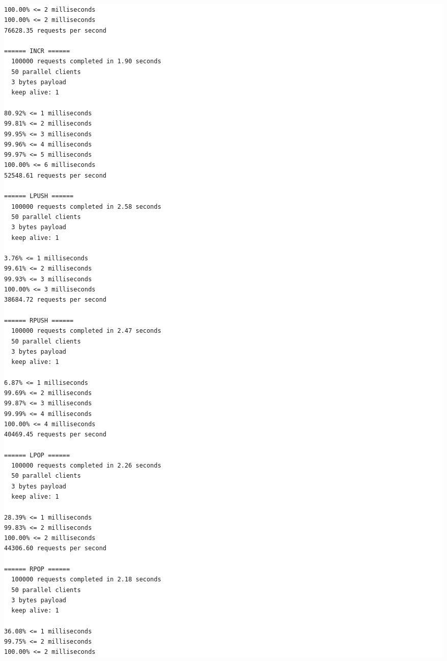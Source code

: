```
100.00% <= 2 milliseconds
100.00% <= 2 milliseconds
76628.35 requests per second

====== INCR ======
  100000 requests completed in 1.90 seconds
  50 parallel clients
  3 bytes payload
  keep alive: 1

80.92% <= 1 milliseconds
99.81% <= 2 milliseconds
99.95% <= 3 milliseconds
99.96% <= 4 milliseconds
99.97% <= 5 milliseconds
100.00% <= 6 milliseconds
52548.61 requests per second

====== LPUSH ======
  100000 requests completed in 2.58 seconds
  50 parallel clients
  3 bytes payload
  keep alive: 1

3.76% <= 1 milliseconds
99.61% <= 2 milliseconds
99.93% <= 3 milliseconds
100.00% <= 3 milliseconds
38684.72 requests per second

====== RPUSH ======
  100000 requests completed in 2.47 seconds
  50 parallel clients
  3 bytes payload
  keep alive: 1

6.87% <= 1 milliseconds
99.69% <= 2 milliseconds
99.87% <= 3 milliseconds
99.99% <= 4 milliseconds
100.00% <= 4 milliseconds
40469.45 requests per second

====== LPOP ======
  100000 requests completed in 2.26 seconds
  50 parallel clients
  3 bytes payload
  keep alive: 1

28.39% <= 1 milliseconds
99.83% <= 2 milliseconds
100.00% <= 2 milliseconds
44306.60 requests per second

====== RPOP ======
  100000 requests completed in 2.18 seconds
  50 parallel clients
  3 bytes payload
  keep alive: 1

36.08% <= 1 milliseconds
99.75% <= 2 milliseconds
100.00% <= 2 milliseconds
```